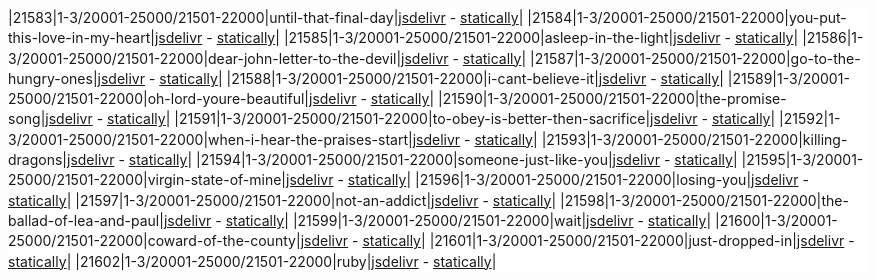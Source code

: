 |21583|1-3/20001-25000/21501-22000|until-that-final-day|[jsdelivr](https://cdn.jsdelivr.net/gh/dbchord/webp-c-1280x720_1-3/20001-25000/21501-22000/until-that-final-day.webp) - [statically](https://cdn.statically.io/gh/dbchord/webp-c-1280x720_1-3/img/20001-25000/21501-22000/until-that-final-day.webp)|
|21584|1-3/20001-25000/21501-22000|you-put-this-love-in-my-heart|[jsdelivr](https://cdn.jsdelivr.net/gh/dbchord/webp-c-1280x720_1-3/20001-25000/21501-22000/you-put-this-love-in-my-heart.webp) - [statically](https://cdn.statically.io/gh/dbchord/webp-c-1280x720_1-3/img/20001-25000/21501-22000/you-put-this-love-in-my-heart.webp)|
|21585|1-3/20001-25000/21501-22000|asleep-in-the-light|[jsdelivr](https://cdn.jsdelivr.net/gh/dbchord/webp-c-1280x720_1-3/20001-25000/21501-22000/asleep-in-the-light.webp) - [statically](https://cdn.statically.io/gh/dbchord/webp-c-1280x720_1-3/img/20001-25000/21501-22000/asleep-in-the-light.webp)|
|21586|1-3/20001-25000/21501-22000|dear-john-letter-to-the-devil|[jsdelivr](https://cdn.jsdelivr.net/gh/dbchord/webp-c-1280x720_1-3/20001-25000/21501-22000/dear-john-letter-to-the-devil.webp) - [statically](https://cdn.statically.io/gh/dbchord/webp-c-1280x720_1-3/img/20001-25000/21501-22000/dear-john-letter-to-the-devil.webp)|
|21587|1-3/20001-25000/21501-22000|go-to-the-hungry-ones|[jsdelivr](https://cdn.jsdelivr.net/gh/dbchord/webp-c-1280x720_1-3/20001-25000/21501-22000/go-to-the-hungry-ones.webp) - [statically](https://cdn.statically.io/gh/dbchord/webp-c-1280x720_1-3/img/20001-25000/21501-22000/go-to-the-hungry-ones.webp)|
|21588|1-3/20001-25000/21501-22000|i-cant-believe-it|[jsdelivr](https://cdn.jsdelivr.net/gh/dbchord/webp-c-1280x720_1-3/20001-25000/21501-22000/i-cant-believe-it.webp) - [statically](https://cdn.statically.io/gh/dbchord/webp-c-1280x720_1-3/img/20001-25000/21501-22000/i-cant-believe-it.webp)|
|21589|1-3/20001-25000/21501-22000|oh-lord-youre-beautiful|[jsdelivr](https://cdn.jsdelivr.net/gh/dbchord/webp-c-1280x720_1-3/20001-25000/21501-22000/oh-lord-youre-beautiful.webp) - [statically](https://cdn.statically.io/gh/dbchord/webp-c-1280x720_1-3/img/20001-25000/21501-22000/oh-lord-youre-beautiful.webp)|
|21590|1-3/20001-25000/21501-22000|the-promise-song|[jsdelivr](https://cdn.jsdelivr.net/gh/dbchord/webp-c-1280x720_1-3/20001-25000/21501-22000/the-promise-song.webp) - [statically](https://cdn.statically.io/gh/dbchord/webp-c-1280x720_1-3/img/20001-25000/21501-22000/the-promise-song.webp)|
|21591|1-3/20001-25000/21501-22000|to-obey-is-better-then-sacrifice|[jsdelivr](https://cdn.jsdelivr.net/gh/dbchord/webp-c-1280x720_1-3/20001-25000/21501-22000/to-obey-is-better-then-sacrifice.webp) - [statically](https://cdn.statically.io/gh/dbchord/webp-c-1280x720_1-3/img/20001-25000/21501-22000/to-obey-is-better-then-sacrifice.webp)|
|21592|1-3/20001-25000/21501-22000|when-i-hear-the-praises-start|[jsdelivr](https://cdn.jsdelivr.net/gh/dbchord/webp-c-1280x720_1-3/20001-25000/21501-22000/when-i-hear-the-praises-start.webp) - [statically](https://cdn.statically.io/gh/dbchord/webp-c-1280x720_1-3/img/20001-25000/21501-22000/when-i-hear-the-praises-start.webp)|
|21593|1-3/20001-25000/21501-22000|killing-dragons|[jsdelivr](https://cdn.jsdelivr.net/gh/dbchord/webp-c-1280x720_1-3/20001-25000/21501-22000/killing-dragons.webp) - [statically](https://cdn.statically.io/gh/dbchord/webp-c-1280x720_1-3/img/20001-25000/21501-22000/killing-dragons.webp)|
|21594|1-3/20001-25000/21501-22000|someone-just-like-you|[jsdelivr](https://cdn.jsdelivr.net/gh/dbchord/webp-c-1280x720_1-3/20001-25000/21501-22000/someone-just-like-you.webp) - [statically](https://cdn.statically.io/gh/dbchord/webp-c-1280x720_1-3/img/20001-25000/21501-22000/someone-just-like-you.webp)|
|21595|1-3/20001-25000/21501-22000|virgin-state-of-mine|[jsdelivr](https://cdn.jsdelivr.net/gh/dbchord/webp-c-1280x720_1-3/20001-25000/21501-22000/virgin-state-of-mine.webp) - [statically](https://cdn.statically.io/gh/dbchord/webp-c-1280x720_1-3/img/20001-25000/21501-22000/virgin-state-of-mine.webp)|
|21596|1-3/20001-25000/21501-22000|losing-you|[jsdelivr](https://cdn.jsdelivr.net/gh/dbchord/webp-c-1280x720_1-3/20001-25000/21501-22000/losing-you.webp) - [statically](https://cdn.statically.io/gh/dbchord/webp-c-1280x720_1-3/img/20001-25000/21501-22000/losing-you.webp)|
|21597|1-3/20001-25000/21501-22000|not-an-addict|[jsdelivr](https://cdn.jsdelivr.net/gh/dbchord/webp-c-1280x720_1-3/20001-25000/21501-22000/not-an-addict.webp) - [statically](https://cdn.statically.io/gh/dbchord/webp-c-1280x720_1-3/img/20001-25000/21501-22000/not-an-addict.webp)|
|21598|1-3/20001-25000/21501-22000|the-ballad-of-lea-and-paul|[jsdelivr](https://cdn.jsdelivr.net/gh/dbchord/webp-c-1280x720_1-3/20001-25000/21501-22000/the-ballad-of-lea-and-paul.webp) - [statically](https://cdn.statically.io/gh/dbchord/webp-c-1280x720_1-3/img/20001-25000/21501-22000/the-ballad-of-lea-and-paul.webp)|
|21599|1-3/20001-25000/21501-22000|wait|[jsdelivr](https://cdn.jsdelivr.net/gh/dbchord/webp-c-1280x720_1-3/20001-25000/21501-22000/wait.webp) - [statically](https://cdn.statically.io/gh/dbchord/webp-c-1280x720_1-3/img/20001-25000/21501-22000/wait.webp)|
|21600|1-3/20001-25000/21501-22000|coward-of-the-county|[jsdelivr](https://cdn.jsdelivr.net/gh/dbchord/webp-c-1280x720_1-3/20001-25000/21501-22000/coward-of-the-county.webp) - [statically](https://cdn.statically.io/gh/dbchord/webp-c-1280x720_1-3/img/20001-25000/21501-22000/coward-of-the-county.webp)|
|21601|1-3/20001-25000/21501-22000|just-dropped-in|[jsdelivr](https://cdn.jsdelivr.net/gh/dbchord/webp-c-1280x720_1-3/20001-25000/21501-22000/just-dropped-in.webp) - [statically](https://cdn.statically.io/gh/dbchord/webp-c-1280x720_1-3/img/20001-25000/21501-22000/just-dropped-in.webp)|
|21602|1-3/20001-25000/21501-22000|ruby|[jsdelivr](https://cdn.jsdelivr.net/gh/dbchord/webp-c-1280x720_1-3/20001-25000/21501-22000/ruby.webp) - [statically](https://cdn.statically.io/gh/dbchord/webp-c-1280x720_1-3/img/20001-25000/21501-22000/ruby.webp)|